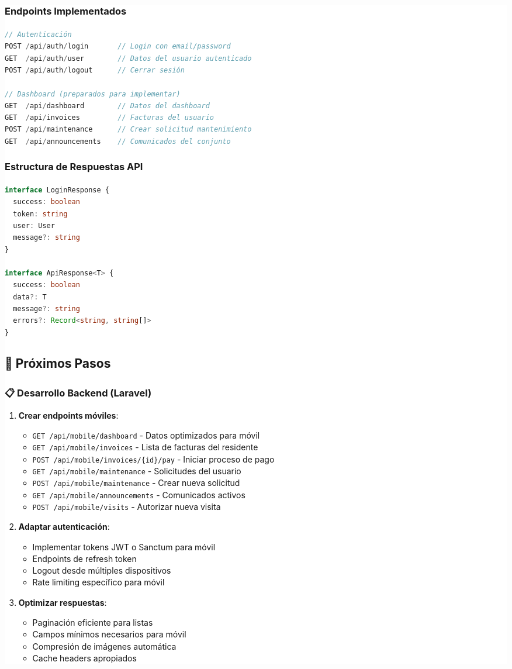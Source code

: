 ### Endpoints Implementados
```typescript
// Autenticación
POST /api/auth/login       // Login con email/password
GET  /api/auth/user        // Datos del usuario autenticado
POST /api/auth/logout      // Cerrar sesión

// Dashboard (preparados para implementar)
GET  /api/dashboard        // Datos del dashboard
GET  /api/invoices         // Facturas del usuario
POST /api/maintenance      // Crear solicitud mantenimiento
GET  /api/announcements    // Comunicados del conjunto
```

### Estructura de Respuestas API
```typescript
interface LoginResponse {
  success: boolean
  token: string
  user: User
  message?: string
}

interface ApiResponse<T> {
  success: boolean
  data?: T
  message?: string
  errors?: Record<string, string[]>
}
```

## 🎯 Próximos Pasos

### 📋 Desarrollo Backend (Laravel)
1. **Crear endpoints móviles**:
   - `GET /api/mobile/dashboard` - Datos optimizados para móvil
   - `GET /api/mobile/invoices` - Lista de facturas del residente
   - `POST /api/mobile/invoices/{id}/pay` - Iniciar proceso de pago
   - `GET /api/mobile/maintenance` - Solicitudes del usuario
   - `POST /api/mobile/maintenance` - Crear nueva solicitud
   - `GET /api/mobile/announcements` - Comunicados activos
   - `POST /api/mobile/visits` - Autorizar nueva visita

2. **Adaptar autenticación**:
   - Implementar tokens JWT o Sanctum para móvil
   - Endpoints de refresh token
   - Logout desde múltiples dispositivos
   - Rate limiting específico para móvil

3. **Optimizar respuestas**:
   - Paginación eficiente para listas
   - Campos mínimos necesarios para móvil
   - Compresión de imágenes automática
   - Cache headers apropiados
